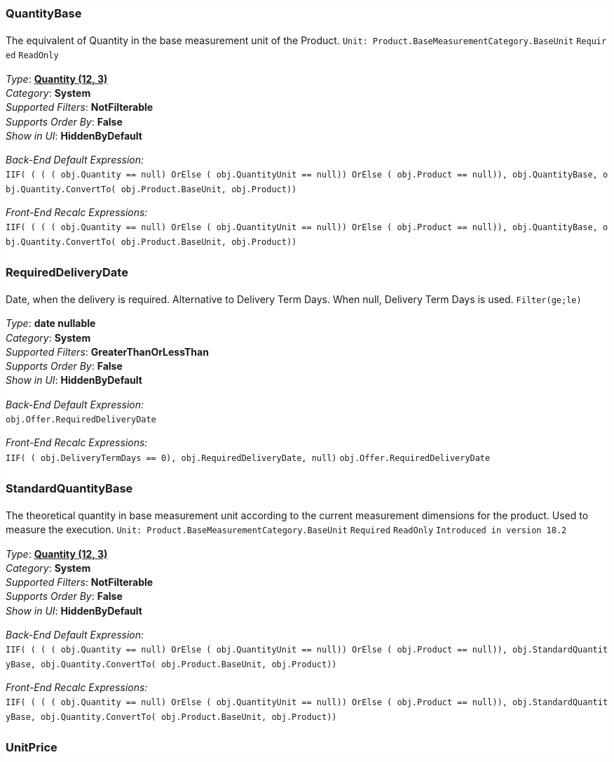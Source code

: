 ### QuantityBase

The equivalent of Quantity in the base measurement unit of the Product. `Unit: Product.BaseMeasurementCategory.BaseUnit` `Required` `ReadOnly`

_Type_: **[Quantity (12, 3)](../data-types.md#quantity)**  
_Category_: **System**  
_Supported Filters_: **NotFilterable**  
_Supports Order By_: **False**  
_Show in UI_: **HiddenByDefault**  

_Back-End Default Expression:_  
`IIF( ( ( ( obj.Quantity == null) OrElse ( obj.QuantityUnit == null)) OrElse ( obj.Product == null)), obj.QuantityBase, obj.Quantity.ConvertTo( obj.Product.BaseUnit, obj.Product))`

_Front-End Recalc Expressions:_  
`IIF( ( ( ( obj.Quantity == null) OrElse ( obj.QuantityUnit == null)) OrElse ( obj.Product == null)), obj.QuantityBase, obj.Quantity.ConvertTo( obj.Product.BaseUnit, obj.Product))`
### RequiredDeliveryDate

Date, when the delivery is required. Alternative to Delivery Term Days. When null, Delivery Term Days is used. `Filter(ge;le)`

_Type_: **date __nullable__**  
_Category_: **System**  
_Supported Filters_: **GreaterThanOrLessThan**  
_Supports Order By_: **False**  
_Show in UI_: **HiddenByDefault**  

_Back-End Default Expression:_  
`obj.Offer.RequiredDeliveryDate`

_Front-End Recalc Expressions:_  
`IIF( ( obj.DeliveryTermDays == 0), obj.RequiredDeliveryDate, null)`
`obj.Offer.RequiredDeliveryDate`
### StandardQuantityBase

The theoretical quantity in base measurement unit according to the current measurement dimensions for the product. Used to measure the execution. `Unit: Product.BaseMeasurementCategory.BaseUnit` `Required` `ReadOnly` `Introduced in version 18.2`

_Type_: **[Quantity (12, 3)](../data-types.md#quantity)**  
_Category_: **System**  
_Supported Filters_: **NotFilterable**  
_Supports Order By_: **False**  
_Show in UI_: **HiddenByDefault**  

_Back-End Default Expression:_  
`IIF( ( ( ( obj.Quantity == null) OrElse ( obj.QuantityUnit == null)) OrElse ( obj.Product == null)), obj.StandardQuantityBase, obj.Quantity.ConvertTo( obj.Product.BaseUnit, obj.Product))`

_Front-End Recalc Expressions:_  
`IIF( ( ( ( obj.Quantity == null) OrElse ( obj.QuantityUnit == null)) OrElse ( obj.Product == null)), obj.StandardQuantityBase, obj.Quantity.ConvertTo( obj.Product.BaseUnit, obj.Product))`
### UnitPrice
